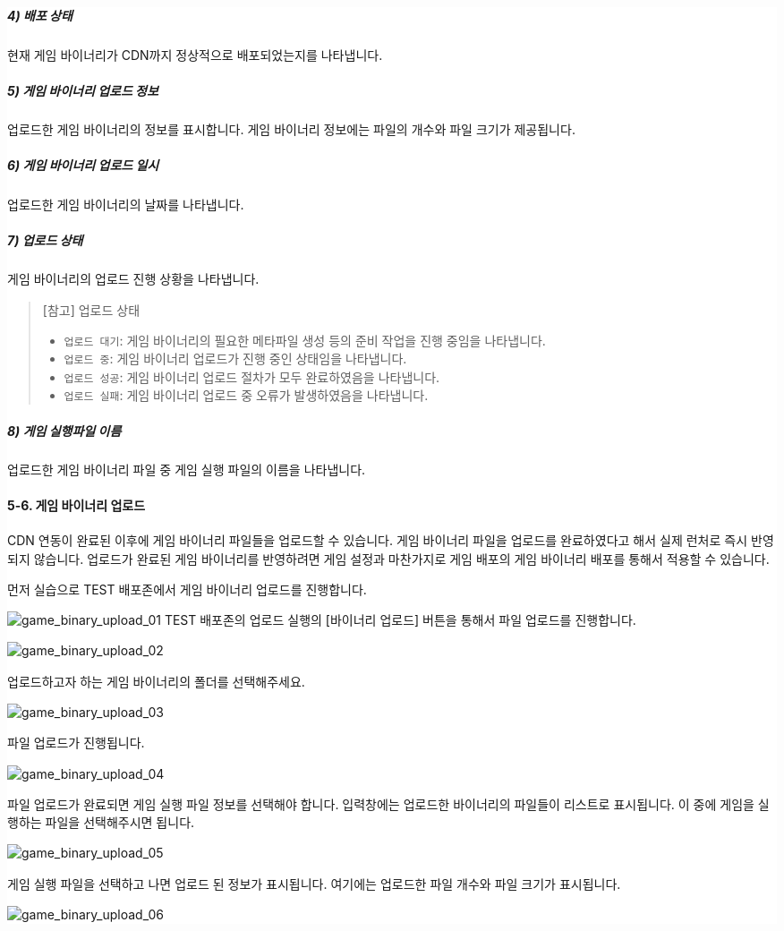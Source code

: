 ##### 4) 배포 상태
현재 게임 바이너리가 CDN까지 정상적으로 배포되었는지를 나타냅니다.

##### 5) 게임 바이너리 업로드 정보
업로드한 게임 바이너리의 정보를 표시합니다.
게임 바이너리 정보에는 파일의 개수와 파일 크기가 제공됩니다.

##### 6) 게임 바이너리 업로드 일시
업로드한 게임 바이너리의 날짜를 나타냅니다.

##### 7) 업로드 상태
게임 바이너리의 업로드 진행 상황을 나타냅니다.

> [참고] 업로드 상태
> 
> - `업로드 대기`: 게임 바이너리의 필요한 메타파일 생성 등의 준비 작업을 진행 중임을 나타냅니다.
> - `업로드 중`: 게임 바이너리 업로드가 진행 중인 상태임을 나타냅니다.
> - `업로드 성공`: 게임 바이너리 업로드 절차가 모두 완료하였음을 나타냅니다.
> - `업로드 실패`: 게임 바이너리 업로드 중 오류가 발생하였음을 나타냅니다.

##### 8) 게임 실행파일 이름
업로드한 게임 바이너리 파일 중 게임 실행 파일의 이름을 나타냅니다.


#### 5-6. 게임 바이너리 업로드

CDN 연동이 완료된 이후에 게임 바이너리 파일들을 업로드할 수 있습니다.
게임 바이너리 파일을 업로드를 완료하였다고 해서 실제 런처로 즉시 반영되지 않습니다.
업로드가 완료된 게임 바이너리를 반영하려면 게임 설정과 마찬가지로 게임 배포의 게임 바이너리 배포를 통해서 적용할 수 있습니다.

먼저 실습으로 TEST 배포존에서 게임 바이너리 업로드를 진행합니다.

![game_binary_upload_01](https://static.toastoven.net/prod_gamestarter/console/gamestarter_game_binary_upload_01_202311.png)
TEST 배포존의 업로드 실행의 [바이너리 업로드] 버튼을 통해서 파일 업로드를 진행합니다.

![game_binary_upload_02](https://static.toastoven.net/prod_gamestarter/console/gamestarter_game_binary_upload_02_202311.png)

업로드하고자 하는 게임 바이너리의 폴더를 선택해주세요.

![game_binary_upload_03](https://static.toastoven.net/prod_gamestarter/console/gamestarter_game_binary_upload_03_202311.png)

파일 업로드가 진행됩니다.

![game_binary_upload_04](https://static.toastoven.net/prod_gamestarter/console/gamestarter_game_binary_upload_04_202311.png)

파일 업로드가 완료되면 게임 실행 파일 정보를 선택해야 합니다.
입력창에는 업로드한 바이너리의 파일들이 리스트로 표시됩니다.
이 중에 게임을 실행하는 파일을 선택해주시면 됩니다.

![game_binary_upload_05](https://static.toastoven.net/prod_gamestarter/console/gamestarter_game_binary_upload_05_202311.png)

게임 실행 파일을 선택하고 나면 업로드 된 정보가 표시됩니다.
여기에는 업로드한 파일 개수와 파일 크기가 표시됩니다.

![game_binary_upload_06](https://static.toastoven.net/prod_gamestarter/console/gamestarter_game_binary_upload_06_202311.png)
